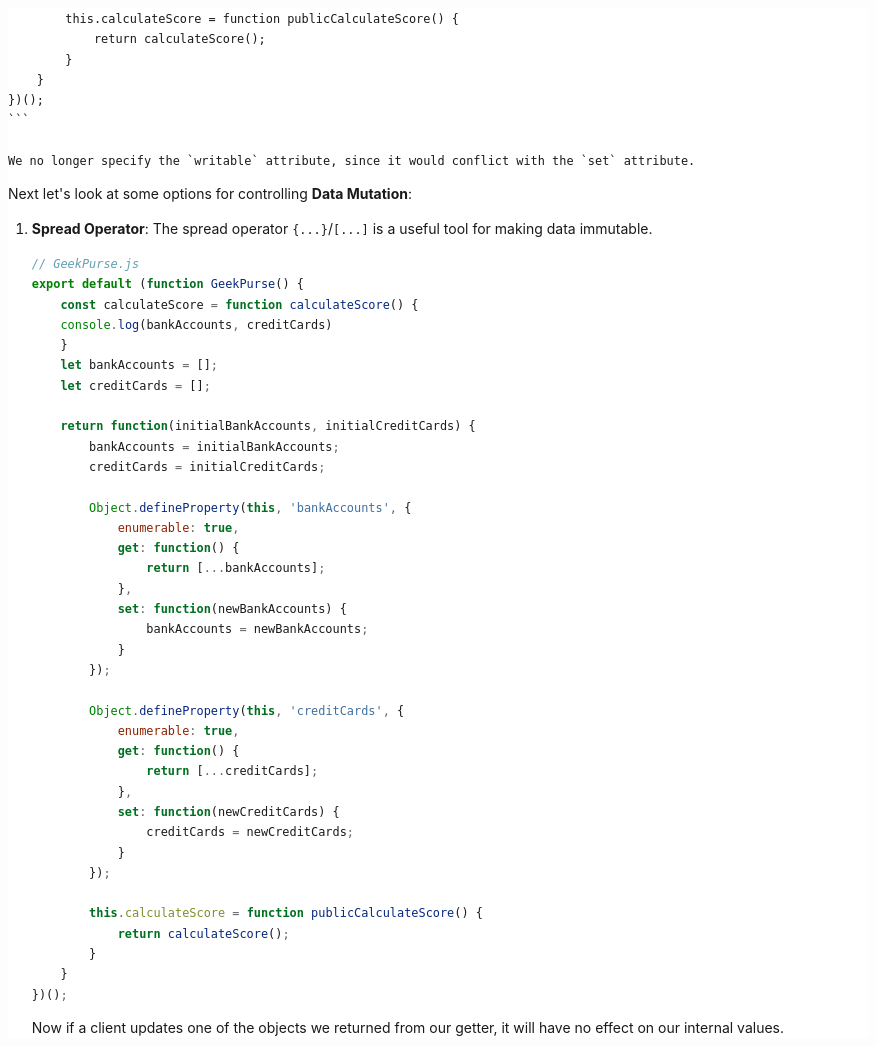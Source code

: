             this.calculateScore = function publicCalculateScore() {
                return calculateScore();
            }
        }
    })();
    ```

    We no longer specify the `writable` attribute, since it would conflict with the `set` attribute.

Next let's look at some options for controlling **Data Mutation**:

1. **Spread Operator**: The spread operator `{...}`/`[...]` is a useful tool for making data immutable.

    ```javascript
    // GeekPurse.js
    export default (function GeekPurse() {
        const calculateScore = function calculateScore() {
        console.log(bankAccounts, creditCards)
        }
        let bankAccounts = [];
        let creditCards = [];

        return function(initialBankAccounts, initialCreditCards) {
            bankAccounts = initialBankAccounts;
            creditCards = initialCreditCards;

            Object.defineProperty(this, 'bankAccounts', {
                enumerable: true,
                get: function() {
                    return [...bankAccounts];
                },
                set: function(newBankAccounts) {
                    bankAccounts = newBankAccounts;
                }
            });

            Object.defineProperty(this, 'creditCards', {
                enumerable: true,
                get: function() {
                    return [...creditCards];
                },
                set: function(newCreditCards) {
                    creditCards = newCreditCards;
                }
            });

            this.calculateScore = function publicCalculateScore() {
                return calculateScore();
            }
        }
    })();
    ```

    Now if a client updates one of the objects we returned from our getter, it will have no effect on our internal values.
